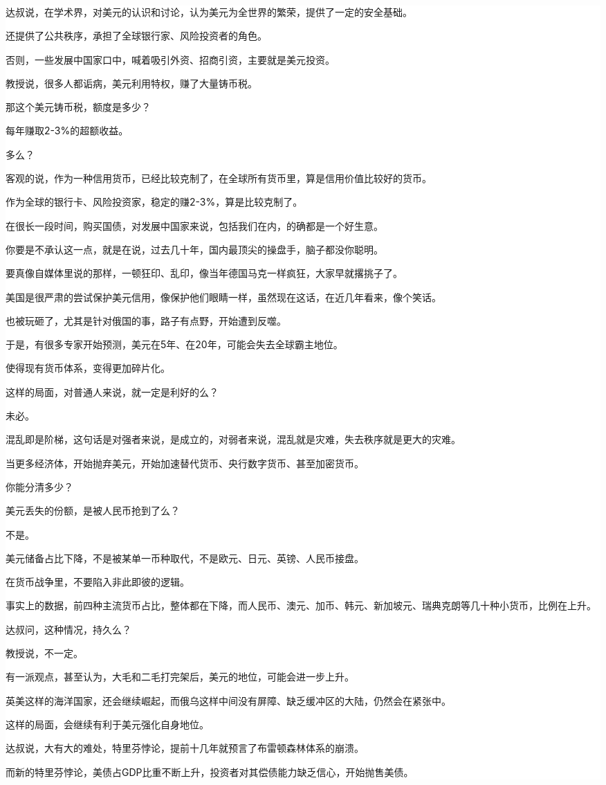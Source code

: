 
达叔说，在学术界，对美元的认识和讨论，认为美元为全世界的繁荣，提供了一定的安全基础。  

还提供了公共秩序，承担了全球银行家、风险投资者的角色。  

否则，一些发展中国家口中，喊着吸引外资、招商引资，主要就是美元投资。

教授说，很多人都诟病，美元利用特权，赚了大量铸币税。  

那这个美元铸币税，额度是多少？

每年赚取2-3%的超额收益。  

多么？

客观的说，作为一种信用货币，已经比较克制了，在全球所有货币里，算是信用价值比较好的货币。

作为全球的银行卡、风险投资家，稳定的赚2-3%，算是比较克制了。

在很长一段时间，购买国债，对发展中国家来说，包括我们在内，的确都是一个好生意。

你要是不承认这一点，就是在说，过去几十年，国内最顶尖的操盘手，脑子都没你聪明。

要真像自媒体里说的那样，一顿狂印、乱印，像当年德国马克一样疯狂，大家早就撂挑子了。

美国是很严肃的尝试保护美元信用，像保护他们眼睛一样，虽然现在这话，在近几年看来，像个笑话。  

也被玩砸了，尤其是针对俄国的事，路子有点野，开始遭到反噬。

于是，有很多专家开始预测，美元在5年、在20年，可能会失去全球霸主地位。

使得现有货币体系，变得更加碎片化。  

这样的局面，对普通人来说，就一定是利好的么？

未必。

混乱即是阶梯，这句话是对强者来说，是成立的，对弱者来说，混乱就是灾难，失去秩序就是更大的灾难。

当更多经济体，开始抛弃美元，开始加速替代货币、央行数字货币、甚至加密货币。  

你能分清多少？  

美元丢失的份额，是被人民币抢到了么？

不是。  

美元储备占比下降，不是被某单一币种取代，不是欧元、日元、英镑、人民币接盘。

在货币战争里，不要陷入非此即彼的逻辑。

事实上的数据，前四种主流货币占比，整体都在下降，而人民币、澳元、加币、韩元、新加坡元、瑞典克朗等几十种小货币，比例在上升。  

达叔问，这种情况，持久么？  

教授说，不一定。

有一派观点，甚至认为，大毛和二毛打完架后，美元的地位，可能会进一步上升。

英美这样的海洋国家，还会继续崛起，而俄乌这样中间没有屏障、缺乏缓冲区的大陆，仍然会在紧张中。  

这样的局面，会继续有利于美元强化自身地位。  

达叔说，大有大的难处，特里芬悖论，提前十几年就预言了布雷顿森林体系的崩溃。  

而新的特里芬悖论，美债占GDP比重不断上升，投资者对其偿债能力缺乏信心，开始抛售美债。  
